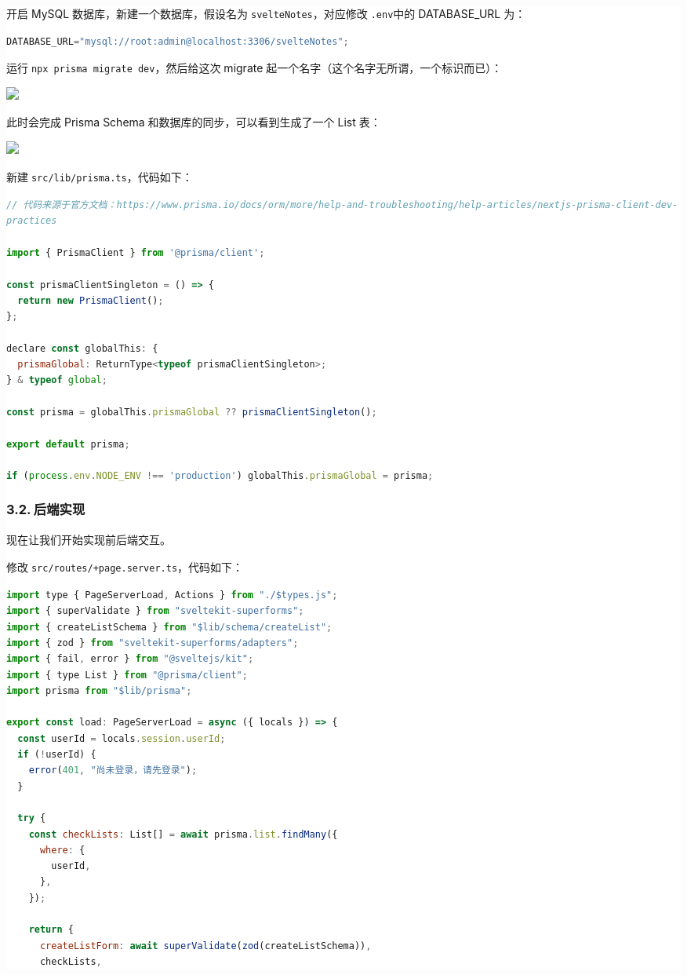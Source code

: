 开启 MySQL 数据库，新建一个数据库，假设名为 `svelteNotes`，对应修改 `.env`中的 DATABASE\_URL 为：

```javascript
DATABASE_URL="mysql://root:admin@localhost:3306/svelteNotes";
```

运行 `npx prisma migrate dev`，然后给这次 migrate 起一个名字（这个名字无所谓，一个标识而已）：

![](https://p3-juejin.byteimg.com/tos-cn-i-k3u1fbpfcp/b3683913ff944f69b98b3d13238dd5e6~tplv-k3u1fbpfcp-jj-mark:1600:0:0:0:q75.jpg#?w=1532&h=620&s=117541&e=png&b=1e1e1e)

此时会完成 Prisma Schema 和数据库的同步，可以看到生成了一个 List 表：

![](https://p3-juejin.byteimg.com/tos-cn-i-k3u1fbpfcp/8bd381e1832c4f8f875ea0b8ca095198~tplv-k3u1fbpfcp-jj-mark:1600:0:0:0:q75.jpg#?w=2114&h=380&s=88295&e=png&b=211e26)

新建 `src/lib/prisma.ts`，代码如下：

```javascript
// 代码来源于官方文档：https://www.prisma.io/docs/orm/more/help-and-troubleshooting/help-articles/nextjs-prisma-client-dev-practices

import { PrismaClient } from '@prisma/client';

const prismaClientSingleton = () => {
  return new PrismaClient();
};

declare const globalThis: {
  prismaGlobal: ReturnType<typeof prismaClientSingleton>;
} & typeof global;

const prisma = globalThis.prismaGlobal ?? prismaClientSingleton();

export default prisma;

if (process.env.NODE_ENV !== 'production') globalThis.prismaGlobal = prisma;
```

### 3.2. 后端实现

现在让我们开始实现前后端交互。

修改 `src/routes/+page.server.ts`，代码如下：

```javascript
import type { PageServerLoad, Actions } from "./$types.js";
import { superValidate } from "sveltekit-superforms";
import { createListSchema } from "$lib/schema/createList";
import { zod } from "sveltekit-superforms/adapters";
import { fail, error } from "@sveltejs/kit";
import { type List } from "@prisma/client";
import prisma from "$lib/prisma";

export const load: PageServerLoad = async ({ locals }) => {
  const userId = locals.session.userId;
  if (!userId) {
    error(401, "尚未登录，请先登录");
  }

  try {
    const checkLists: List[] = await prisma.list.findMany({
      where: {
        userId,
      },
    });

    return {
      createListForm: await superValidate(zod(createListSchema)),
      checkLists,
```